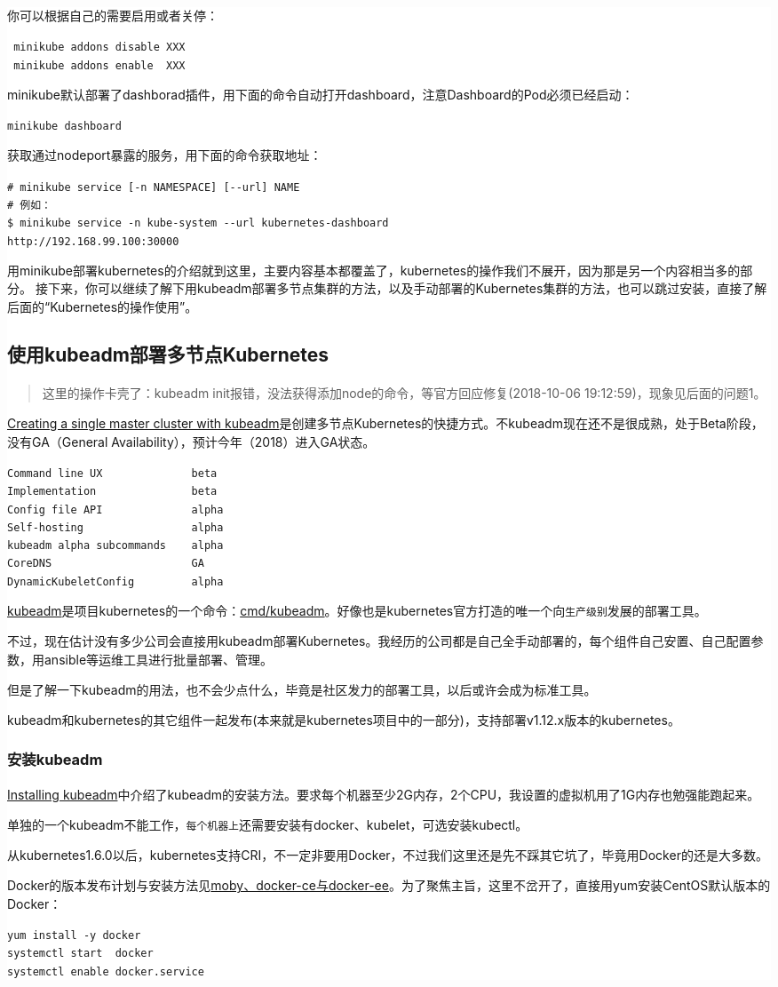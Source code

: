 你可以根据自己的需要启用或者关停：

	 minikube addons disable XXX
	 minikube addons enable  XXX

minikube默认部署了dashborad插件，用下面的命令自动打开dashboard，注意Dashboard的Pod必须已经启动：

	minikube dashboard

获取通过nodeport暴露的服务，用下面的命令获取地址：

	# minikube service [-n NAMESPACE] [--url] NAME
	# 例如： 
	$ minikube service -n kube-system --url kubernetes-dashboard
	http://192.168.99.100:30000

用minikube部署kubernetes的介绍就到这里，主要内容基本都覆盖了，kubernetes的操作我们不展开，因为那是另一个内容相当多的部分。
接下来，你可以继续了解下用kubeadm部署多节点集群的方法，以及手动部署的Kubernetes集群的方法，也可以跳过安装，直接了解后面的“Kubernetes的操作使用”。

## 使用kubeadm部署多节点Kubernetes

>这里的操作卡壳了：kubeadm init报错，没法获得添加node的命令，等官方回应修复(2018-10-06 19:12:59)，现象见后面的问题1。

[Creating a single master cluster with kubeadm][8]是创建多节点Kubernetes的快捷方式。不kubeadm现在还不是很成熟，处于Beta阶段，没有GA（General Availability），预计今年（2018）进入GA状态。 

	Command line UX              beta
	Implementation               beta
	Config file API              alpha
	Self-hosting                 alpha
	kubeadm alpha subcommands    alpha
	CoreDNS                      GA
	DynamicKubeletConfig         alpha

[kubeadm](https://github.com/kubernetes/kubernetes/tree/master/cmd/kubeadm)是项目kubernetes的一个命令：[cmd/kubeadm](https://github.com/kubernetes/kubernetes/tree/master/cmd/kubeadm)。好像也是kubernetes官方打造的唯一个向`生产级别`发展的部署工具。

不过，现在估计没有多少公司会直接用kubeadm部署Kubernetes。我经历的公司都是自己全手动部署的，每个组件自己安置、自己配置参数，用ansible等运维工具进行批量部署、管理。

但是了解一下kubeadm的用法，也不会少点什么，毕竟是社区发力的部署工具，以后或许会成为标准工具。

kubeadm和kubernetes的其它组件一起发布(本来就是kubernetes项目中的一部分)，支持部署v1.12.x版本的kubernetes。

### 安装kubeadm

[Installing kubeadm][9]中介绍了kubeadm的安装方法。要求每个机器至少2G内存，2个CPU，我设置的虚拟机用了1G内存也勉强能跑起来。

单独的一个kubeadm不能工作，`每个机器上`还需要安装有docker、kubelet，可选安装kubectl。

从kubernetes1.6.0以后，kubernetes支持CRI，不一定非要用Docker，不过我们这里还是先不踩其它坑了，毕竟用Docker的还是大多数。

Docker的版本发布计划与安装方法见[moby、docker-ce与docker-ee][10]。为了聚焦主旨，这里不岔开了，直接用yum安装CentOS默认版本的Docker：

	yum install -y docker
	systemctl start  docker
	systemctl enable docker.service


[1]: https://kubernetes.io/docs/setup/minikube/ "Running Kubernetes Locally via Minikube"
[2]: https://kubernetes.io/docs/setup/independent/ "Bootstrapping Clusters with kubeadm"
[3]: https://kubernetes.io/docs/setup/scratch/ "Creating a Custom Cluster from Scratch"
[4]: http://127.0.0.1:4000/%E9%A1%B9%E7%9B%AE/2018/10/02/k8s-class-enviromnent.html "Kubernetes1.12从零开始（二）：部署环境准备"
[5]: https://kubernetes.io/docs/tasks/tools/install-minikube/ "Install Minikube"
[6]: https://kubernetes.io/docs/tasks/tools/install-kubectl/ "Install and Set Up kubectl"
[7]: https://github.com/kubernetes/minikube/releases "kubernetes minikube project"
[8]: https://kubernetes.io/docs/setup/independent/create-cluster-kubeadm/ "Creating a single master cluster with kubeadm"
[9]: https://kubernetes.io/docs/setup/independent/install-kubeadm/ "Installing kubeadm"
[10]: https://www.lijiaocn.com/%E9%A1%B9%E7%9B%AE/2017/07/18/docker-commnuity.html "moby、docker-ce与docker-ee"
[11]: https://kubernetes.io/docs/setup/independent/high-availability/ "Creating Highly Available Clusters with kubeadm"